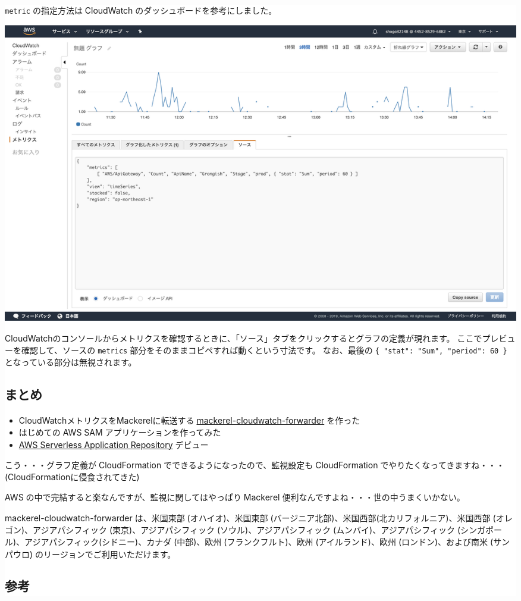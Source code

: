 `metric` の指定方法は CloudWatch のダッシュボードを参考にしました。

![CloudWatch](/static/images/2019-01-31-cloudwatch.png)

CloudWatchのコンソールからメトリクスを確認するときに、「ソース」タブをクリックするとグラフの定義が現れます。
ここでプレビューを確認して、ソースの `metrics` 部分をそのままコピペすれば動くという寸法です。
なお、最後の `{ "stat": "Sum", "period": 60 }` となっている部分は無視されます。


## まとめ

- CloudWatchメトリクスをMackerelに転送する [mackerel-cloudwatch-forwarder](https://serverlessrepo.aws.amazon.com/applications/arn:aws:serverlessrepo:us-east-1:445285296882:applications~mackerel-cloudwatch-forwarder) を作った
- はじめての AWS SAM アプリケーションを作ってみた
- [AWS Serverless Application Repository](https://aws.amazon.com/jp/serverless/serverlessrepo/) デビュー

こう・・・グラフ定義が CloudFormation でできるようになったので、監視設定も CloudFormation でやりたくなってきますね・・・
(CloudFormationに侵食されてきた)

AWS の中で完結すると楽なんですが、監視に関してはやっぱり Mackerel 便利なんですよね・・・世の中うまくいかない。

mackerel-cloudwatch-forwarder は、米国東部 (オハイオ)、米国東部 (バージニア北部)、米国西部(北カリフォルニア)、米国西部 (オレゴン)、アジアパシフィック (東京)、アジアパシフィック (ソウル)、アジアパシフィック (ムンバイ)、アジアパシフィック (シンガポール)、アジアパシフィック(シドニー)、カナダ (中部)、欧州 (フランクフルト)、欧州 (アイルランド)、欧州 (ロンドン)、および南米 (サンパウロ) のリージョンでご利用いただけます。 

## 参考

